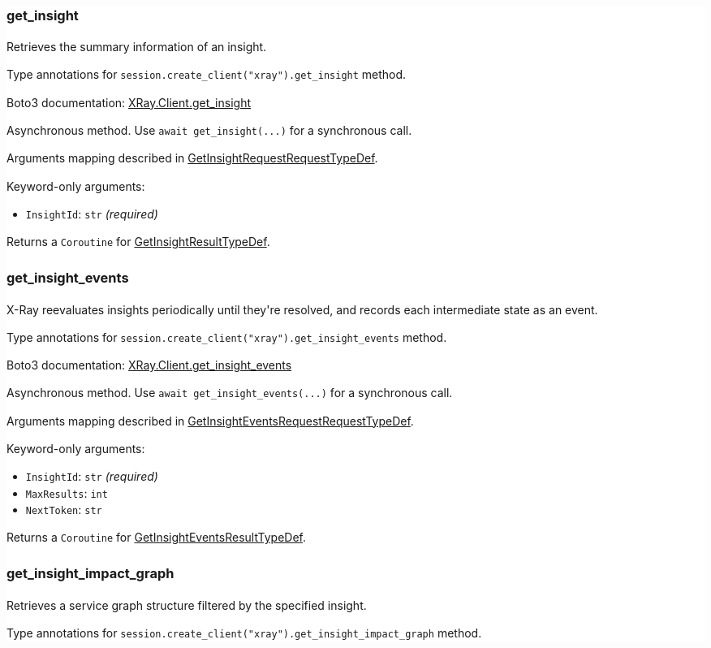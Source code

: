 <a id="get\_insight"></a>

### get_insight

Retrieves the summary information of an insight.

Type annotations for `session.create_client("xray").get_insight` method.

Boto3 documentation:
[XRay.Client.get_insight](https://boto3.amazonaws.com/v1/documentation/api/latest/reference/services/xray.html#XRay.Client.get_insight)

Asynchronous method. Use `await get_insight(...)` for a synchronous call.

Arguments mapping described in
[GetInsightRequestRequestTypeDef](./type_defs.md#getinsightrequestrequesttypedef).

Keyword-only arguments:

- `InsightId`: `str` *(required)*

Returns a `Coroutine` for
[GetInsightResultTypeDef](./type_defs.md#getinsightresulttypedef).

<a id="get\_insight\_events"></a>

### get_insight_events

X-Ray reevaluates insights periodically until they're resolved, and records
each intermediate state as an event.

Type annotations for `session.create_client("xray").get_insight_events` method.

Boto3 documentation:
[XRay.Client.get_insight_events](https://boto3.amazonaws.com/v1/documentation/api/latest/reference/services/xray.html#XRay.Client.get_insight_events)

Asynchronous method. Use `await get_insight_events(...)` for a synchronous
call.

Arguments mapping described in
[GetInsightEventsRequestRequestTypeDef](./type_defs.md#getinsighteventsrequestrequesttypedef).

Keyword-only arguments:

- `InsightId`: `str` *(required)*
- `MaxResults`: `int`
- `NextToken`: `str`

Returns a `Coroutine` for
[GetInsightEventsResultTypeDef](./type_defs.md#getinsighteventsresulttypedef).

<a id="get\_insight\_impact\_graph"></a>

### get_insight_impact_graph

Retrieves a service graph structure filtered by the specified insight.

Type annotations for `session.create_client("xray").get_insight_impact_graph`
method.
